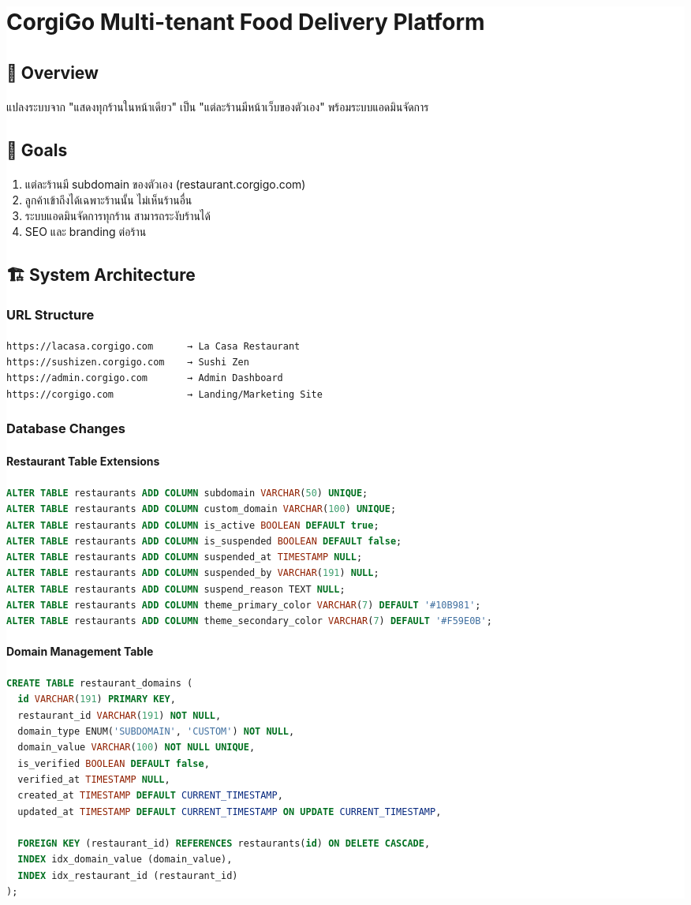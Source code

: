 # CorgiGo Multi-tenant Food Delivery Platform

## 📖 Overview
แปลงระบบจาก "แสดงทุกร้านในหน้าเดียว" เป็น "แต่ละร้านมีหน้าเว็บของตัวเอง" พร้อมระบบแอดมินจัดการ

## 🎯 Goals
1. แต่ละร้านมี subdomain ของตัวเอง (restaurant.corgigo.com)
2. ลูกค้าเข้าถึงได้เฉพาะร้านนั้น ไม่เห็นร้านอื่น
3. ระบบแอดมินจัดการทุกร้าน สามารถระงับร้านได้
4. SEO และ branding ต่อร้าน

## 🏗️ System Architecture

### URL Structure
```
https://lacasa.corgigo.com      → La Casa Restaurant
https://sushizen.corgigo.com    → Sushi Zen  
https://admin.corgigo.com       → Admin Dashboard
https://corgigo.com             → Landing/Marketing Site
```

### Database Changes

#### Restaurant Table Extensions
```sql
ALTER TABLE restaurants ADD COLUMN subdomain VARCHAR(50) UNIQUE;
ALTER TABLE restaurants ADD COLUMN custom_domain VARCHAR(100) UNIQUE;
ALTER TABLE restaurants ADD COLUMN is_active BOOLEAN DEFAULT true;
ALTER TABLE restaurants ADD COLUMN is_suspended BOOLEAN DEFAULT false;
ALTER TABLE restaurants ADD COLUMN suspended_at TIMESTAMP NULL;
ALTER TABLE restaurants ADD COLUMN suspended_by VARCHAR(191) NULL;
ALTER TABLE restaurants ADD COLUMN suspend_reason TEXT NULL;
ALTER TABLE restaurants ADD COLUMN theme_primary_color VARCHAR(7) DEFAULT '#10B981';
ALTER TABLE restaurants ADD COLUMN theme_secondary_color VARCHAR(7) DEFAULT '#F59E0B';
```

#### Domain Management Table
```sql
CREATE TABLE restaurant_domains (
  id VARCHAR(191) PRIMARY KEY,
  restaurant_id VARCHAR(191) NOT NULL,
  domain_type ENUM('SUBDOMAIN', 'CUSTOM') NOT NULL,
  domain_value VARCHAR(100) NOT NULL UNIQUE,
  is_verified BOOLEAN DEFAULT false,
  verified_at TIMESTAMP NULL,
  created_at TIMESTAMP DEFAULT CURRENT_TIMESTAMP,
  updated_at TIMESTAMP DEFAULT CURRENT_TIMESTAMP ON UPDATE CURRENT_TIMESTAMP,
  
  FOREIGN KEY (restaurant_id) REFERENCES restaurants(id) ON DELETE CASCADE,
  INDEX idx_domain_value (domain_value),
  INDEX idx_restaurant_id (restaurant_id)
);
```
